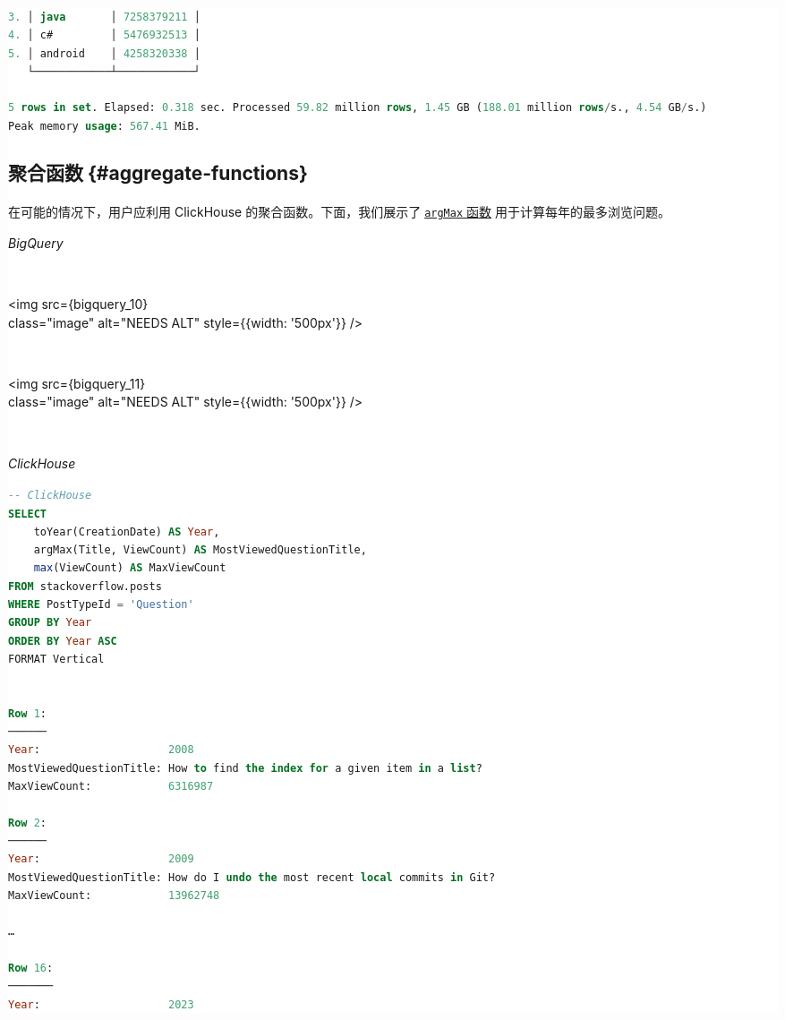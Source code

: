 ```sql
3. │ java       │ 7258379211 │
4. │ c#         │ 5476932513 │
5. │ android    │ 4258320338 │
   └────────────┴────────────┘

5 rows in set. Elapsed: 0.318 sec. Processed 59.82 million rows, 1.45 GB (188.01 million rows/s., 4.54 GB/s.)
Peak memory usage: 567.41 MiB.
```
## 聚合函数 {#aggregate-functions}

在可能的情况下，用户应利用 ClickHouse 的聚合函数。下面，我们展示了 [`argMax` 函数](/sql-reference/aggregate-functions/reference/argmax) 用于计算每年的最多浏览问题。

_BigQuery_

<br />

<img src={bigquery_10}    
  class="image"
  alt="NEEDS ALT"
  style={{width: '500px'}} />

<br />

<img src={bigquery_11}    
  class="image"
  alt="NEEDS ALT"
  style={{width: '500px'}} />

<br />

_ClickHouse_

```sql
-- ClickHouse
SELECT
    toYear(CreationDate) AS Year,
    argMax(Title, ViewCount) AS MostViewedQuestionTitle,
    max(ViewCount) AS MaxViewCount
FROM stackoverflow.posts
WHERE PostTypeId = 'Question'
GROUP BY Year
ORDER BY Year ASC
FORMAT Vertical


Row 1:
──────
Year:                    2008
MostViewedQuestionTitle: How to find the index for a given item in a list?
MaxViewCount:            6316987

Row 2:
──────
Year:                    2009
MostViewedQuestionTitle: How do I undo the most recent local commits in Git?
MaxViewCount:            13962748

…

Row 16:
───────
Year:                    2023
```